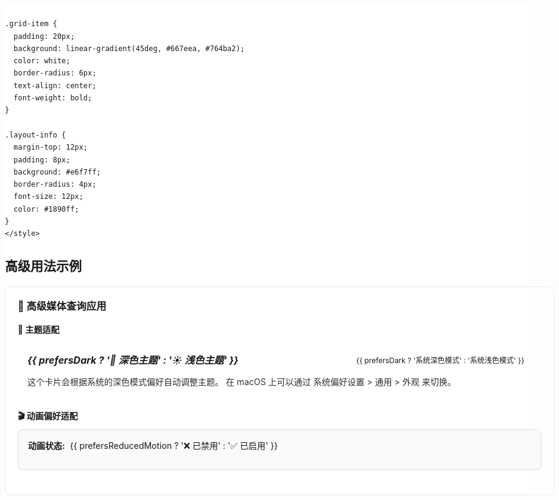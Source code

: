 ```vue

.grid-item {
  padding: 20px;
  background: linear-gradient(45deg, #667eea, #764ba2);
  color: white;
  border-radius: 6px;
  text-align: center;
  font-weight: bold;
}

.layout-info {
  margin-top: 12px;
  padding: 8px;
  background: #e6f7ff;
  border-radius: 4px;
  font-size: 12px;
  color: #1890ff;
}
</style>
```

  </template>
</Demo>

## 高级用法示例

<Demo>
  <div style="padding: 20px; border: 1px solid #e8e8e8; border-radius: 8px; width: 100%;">
    <h3 style="margin-top: 0;">🎯 高级媒体查询应用</h3>
    <!-- 主题适配 -->
    <div style="margin-bottom: 20px;">
      <h4 style="margin: 0 0 12px 0; font-size: 14px;">🎨 主题适配</h4>
      <div style="padding: 16px; border-radius: 8px; transition: all 0.3s;"
           :style="{
             background: prefersDark ? 'linear-gradient(45deg, #2c3e50, #34495e)' : 'linear-gradient(45deg, #74b9ff, #0984e3)',
             color: prefersDark ? '#ecf0f1' : '#2d3436'
           }">
        <div style="display: flex; align-items: center; justify-content: space-between; margin-bottom: 12px;">
          <h5 style="margin: 0; font-size: 16px;">{{ prefersDark ? '🌙 深色主题' : '☀️ 浅色主题' }}</h5>
          <div style="padding: 4px 12px; border-radius: 20px; font-size: 12px;"
               :style="{
                 background: prefersDark ? 'rgba(255,255,255,0.1)' : 'rgba(0,0,0,0.1)',
                 color: prefersDark ? '#ecf0f1' : '#2d3436'
               }">
            {{ prefersDark ? '系统深色模式' : '系统浅色模式' }}
          </div>
        </div>
        <p style="margin: 0; opacity: 0.9; font-size: 14px;">
          这个卡片会根据系统的深色模式偏好自动调整主题。
          在 macOS 上可以通过 系统偏好设置 > 通用 > 外观 来切换。
        </p>
      </div>
    </div>
    <!-- 动画偏好 -->
    <div style="margin-bottom: 20px;">
      <h4 style="margin: 0 0 12px 0; font-size: 14px;">🎬 动画偏好适配</h4>
      <div style="padding: 16px; border: 1px solid #d9d9d9; border-radius: 8px; background: #fafafa;">
        <div style="margin-bottom: 12px; display: flex; align-items: center; gap: 8px;">
          <span style="font-weight: bold;">动画状态:</span>
          <span :style="{ color: prefersReducedMotion ? '#ff4d4f' : '#52c41a' }">
            {{ prefersReducedMotion ? '❌ 已禁用' : '✅ 已启用' }}
